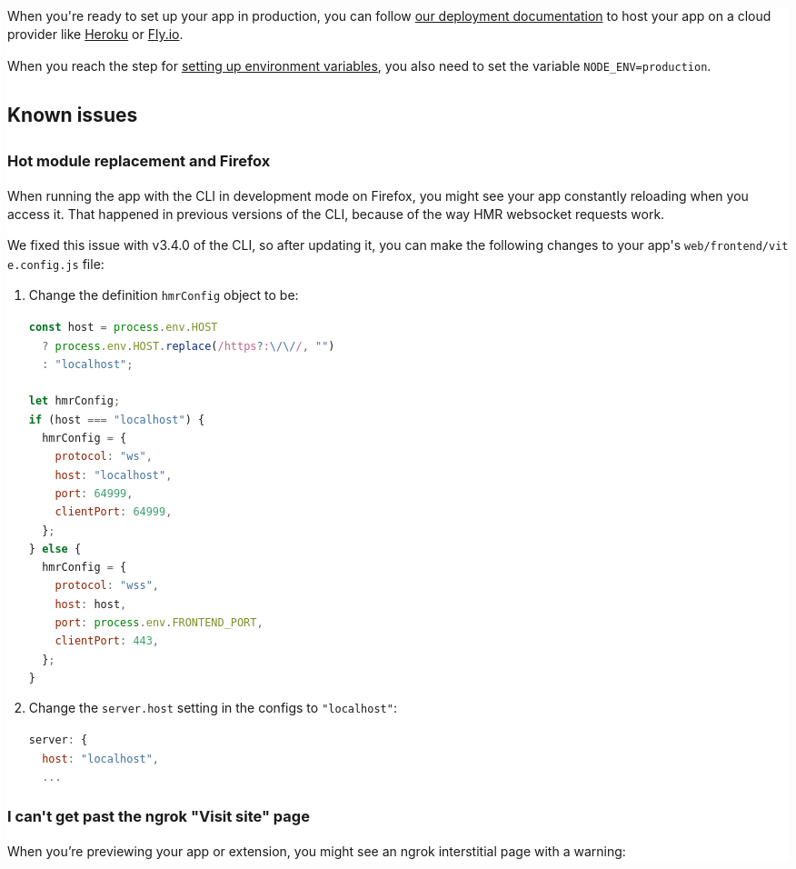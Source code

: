 When you're ready to set up your app in production, you can follow [our deployment documentation](https://shopify.dev/docs/apps/deployment/web) to host your app on a cloud provider like [Heroku](https://www.heroku.com/) or [Fly.io](https://fly.io/).

When you reach the step for [setting up environment variables](https://shopify.dev/docs/apps/deployment/web#set-env-vars), you also need to set the variable `NODE_ENV=production`.

## Known issues

### Hot module replacement and Firefox

When running the app with the CLI in development mode on Firefox, you might see your app constantly reloading when you access it.
That happened in previous versions of the CLI, because of the way HMR websocket requests work.

We fixed this issue with v3.4.0 of the CLI, so after updating it, you can make the following changes to your app's `web/frontend/vite.config.js` file:

1. Change the definition `hmrConfig` object to be:

   ```js
   const host = process.env.HOST
     ? process.env.HOST.replace(/https?:\/\//, "")
     : "localhost";

   let hmrConfig;
   if (host === "localhost") {
     hmrConfig = {
       protocol: "ws",
       host: "localhost",
       port: 64999,
       clientPort: 64999,
     };
   } else {
     hmrConfig = {
       protocol: "wss",
       host: host,
       port: process.env.FRONTEND_PORT,
       clientPort: 443,
     };
   }
   ```

1. Change the `server.host` setting in the configs to `"localhost"`:

   ```js
   server: {
     host: "localhost",
     ...
   ```

### I can't get past the ngrok "Visit site" page

When you’re previewing your app or extension, you might see an ngrok interstitial page with a warning:
